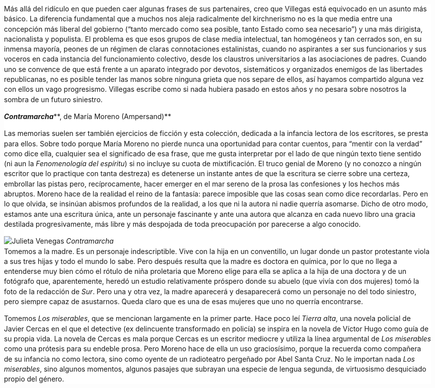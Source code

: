 Más allá
del ridículo en que pueden caer algunas frases de sus partenaires, creo que
Villegas está equivocado en un asunto más básico. La diferencia fundamental que
a muchos nos aleja radicalmente del kirchnerismo no es la que media entre una
concepción más liberal del gobierno (“tanto mercado como sea posible, tanto
Estado como sea necesario”) y una más dirigista, nacionalista y populista.
El problema es que esos grupos de clase media intelectual, tan homogéneos y tan
cerrados son, en su inmensa mayoría, peones de un régimen de claras
connotaciones estalinistas, cuando no aspirantes a ser sus funcionarios y sus
voceros en cada instancia del funcionamiento colectivo, desde los claustros
universitarios a las asociaciones de padres. Cuando uno se convence de que está
frente a un aparato integrado por devotos, sistemáticos y organizados enemigos de
las libertades republicanas, no es posible tender las manos sobre ninguna
grieta que nos separe de ellos, así hayamos compartido alguna vez con ellos un
vago progresismo. Villegas escribe como si nada hubiera pasado en estos años y
no pesara sobre nosotros la sombra de un futuro siniestro. 

***Contramarcha*****, de María Moreno (Ampersand)**

Las
memorias suelen ser también ejercicios de ficción y esta colección, dedicada a
la infancia lectora de los escritores, se presta para ellos. Sobre todo porque
María Moreno no pierde nunca una oportunidad para contar cuentos, para
“mentir con la verdad” como dice ella, cualquier sea el significado
de esa frase, que me gusta interpretar por el lado de que ningún texto tiene
sentido (ni aun la *Fenomenología del
espíritu*) si no incluye su cuota de mixtificación. El truco genial de
Moreno (y no conozco a ningún escritor que lo practique con tanta destreza) es
detenerse un instante antes de que la escritura se cierre sobre una certeza,
embrollar las pistas pero, recíprocamente, hacer emerger en el mar sereno de la
prosa las confesiones y los hechos más abruptos. Moreno hace de la realidad el
reino de la fantasía: parece imposible que las cosas sean como dice
recordarlas. Pero en lo que olvida, se insinúan abismos profundos de la
realidad, a los que ni la autora ni nadie querría asomarse. Dicho de otro modo,
estamos ante una escritura única, ante un personaje fascinante y ante una
autora que alcanza en cada nuevo libro una gracia destilada progresivamente, más
libre y más despojada de toda preocupación por parecerse a algo conocido. 

![Julieta Venegas](https://64.media.tumblr.com/f28c10a5532946759d8f74b5b80c90cd/19f5227a6b3b47ab-2a/s250x400/ed2f78eb6f0a216902fe7f64f75442b010562f56.jpg) *Contramarcha*  
Tomemos a
la madre. Es un personaje indescriptible. Vive con la hija en un conventillo,
un lugar donde un pastor protestante viola a sus tres hijas y todo el mundo lo
sabe. Pero después resulta que la madre es doctora en química, por lo que no
llega a entenderse muy bien cómo el rótulo de niña proletaria que Moreno elige
para ella se aplica a la hija de una doctora y de un fotógrafo que,
aparentemente, heredó un estudio relativamente próspero donde su abuelo (que
vivía con dos mujeres) tomó la foto de la redacción de *Sur*. Pero una y otra vez, la madre aparecerá y desaparecerá como un
personaje no del todo siniestro, pero siempre capaz de asustarnos. Queda claro
que es una de esas mujeres que uno no querría encontrarse. 

Tomemos *Los miserables*, que se mencionan
largamente en la primer parte. Hace poco leí *Tierra alta*, una novela policial de Javier Cercas en el que el
detective (ex delincuente transformado en policía) se inspira en la novela de
Víctor Hugo como guía de su propia vida. La novela de Cercas es mala porque
Cercas es un escritor mediocre y utiliza la línea argumental de *Los miserables* como una prótesis para su
endeble prosa. Pero Moreno hace de ella un uso graciosísimo, porque la recuerda
como compañera de su infancia no como lectora, sino como oyente de un
radioteatro pergeñado por Abel Santa Cruz. No le importan nada *Los miserables*, sino algunos momentos,
algunos pasajes que subrayan una especie de lengua segunda, de virtuosismo
desquiciado propio del género. 
